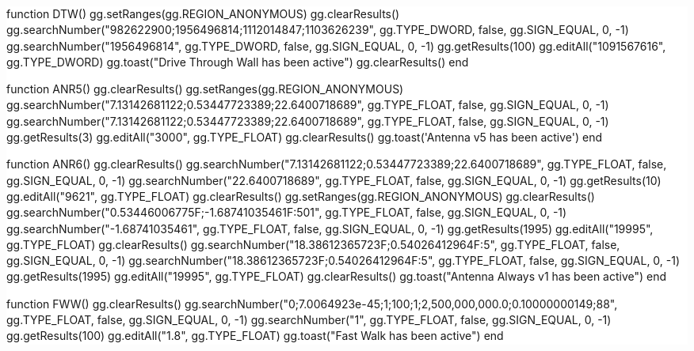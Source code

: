 function DTW()
  gg.setRanges(gg.REGION_ANONYMOUS)
  gg.clearResults()
  gg.searchNumber("982622900;1956496814;1112014847;1103626239", gg.TYPE_DWORD, false, gg.SIGN_EQUAL, 0, -1)
  gg.searchNumber("1956496814", gg.TYPE_DWORD, false, gg.SIGN_EQUAL, 0, -1)
  gg.getResults(100)
  gg.editAll("1091567616", gg.TYPE_DWORD)
  gg.toast("Drive Through Wall has been active")
  gg.clearResults()
end

function ANR5()
gg.clearResults() 
  gg.setRanges(gg.REGION_ANONYMOUS)
  gg.searchNumber("7.13142681122;0.53447723389;22.6400718689", gg.TYPE_FLOAT, false, gg.SIGN_EQUAL, 0, -1)
  gg.searchNumber("7.13142681122;0.53447723389;22.6400718689", gg.TYPE_FLOAT, false, gg.SIGN_EQUAL, 0, -1)
  gg.getResults(3)
  gg.editAll("3000", gg.TYPE_FLOAT)
  gg.clearResults()
gg.toast('Antenna v5 has been active')
end

function ANR6()
gg.clearResults()
gg.searchNumber("7.13142681122;0.53447723389;22.6400718689", gg.TYPE_FLOAT, false, gg.SIGN_EQUAL, 0, -1)
gg.searchNumber("22.6400718689", gg.TYPE_FLOAT, false, gg.SIGN_EQUAL, 0, -1)
gg.getResults(10)
gg.editAll("9621", gg.TYPE_FLOAT)
gg.clearResults()
gg.setRanges(gg.REGION_ANONYMOUS)
  gg.clearResults()
  gg.searchNumber("0.53446006775F;-1.68741035461F:501", gg.TYPE_FLOAT, false, gg.SIGN_EQUAL, 0, -1)
  gg.searchNumber("-1.68741035461", gg.TYPE_FLOAT, false, gg.SIGN_EQUAL, 0, -1)
  gg.getResults(1995)
  gg.editAll("19995", gg.TYPE_FLOAT)
  gg.clearResults()
  gg.searchNumber("18.38612365723F;0.54026412964F:5", gg.TYPE_FLOAT, false, gg.SIGN_EQUAL, 0, -1)
  gg.searchNumber("18.38612365723F;0.54026412964F:5", gg.TYPE_FLOAT, false, gg.SIGN_EQUAL, 0, -1)
  gg.getResults(1995)
  gg.editAll("19995", gg.TYPE_FLOAT)
  gg.clearResults()
gg.toast("Antenna Always v1 has been active")
end

function FWW()
gg.clearResults()
gg.searchNumber("0;7.0064923e-45;1;100;1;2,500,000,000.0;0.10000000149;88", gg.TYPE_FLOAT, false, gg.SIGN_EQUAL, 0, -1)
gg.searchNumber("1", gg.TYPE_FLOAT, false, gg.SIGN_EQUAL, 0, -1)
gg.getResults(100)
gg.editAll("1.8", gg.TYPE_FLOAT)
gg.toast("Fast Walk has been active")
end
